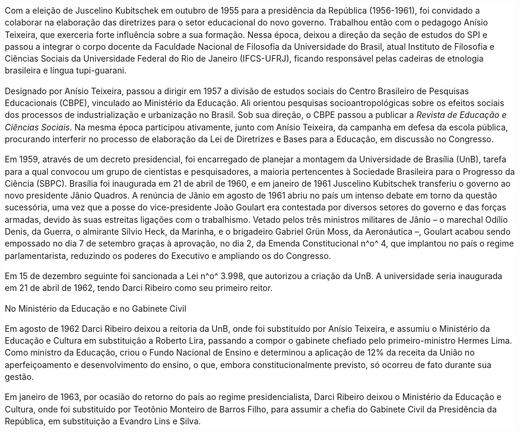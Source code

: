 Com a eleição de Juscelino Kubitschek em outubro de 1955 para a
presidência da República (1956-1961), foi convidado a colaborar na
elaboração das diretrizes para o setor educacional do novo governo.
Trabalhou então com o pedagogo Anísio Teixeira, que exerceria forte
influência sobre a sua formação. Nessa época, deixou a direção da seção
de estudos do SPI e passou a integrar o corpo docente da Faculdade
Nacional de Filosofia da Universidade do Brasil, atual Instituto de
Filosofia e Ciências Sociais da Universidade Federal do Rio de Janeiro
(IFCS-UFRJ), ficando responsável pelas cadeiras de etnologia brasileira
e língua tupi-guarani.

Designado por Anísio Teixeira, passou a dirigir em 1957 a divisão de
estudos sociais do Centro Brasileiro de Pesquisas Educacionais (CBPE),
vinculado ao Ministério da Educação. Ali orientou pesquisas
socioantropológicas sobre os efeitos sociais dos processos de
industrialização e urbanização no Brasil. Sob sua direção, o CBPE passou
a publicar a *Revista de Educação e Ciências Sociais*. Na mesma época
participou ativamente, junto com Anísio Teixeira, da campanha em defesa
da escola pública, procurando interferir no processo de elaboração da
Lei de Diretrizes e Bases para a Educação, em discussão no Congresso.

Em 1959, através de um decreto presidencial, foi encarregado de planejar
a montagem da Universidade de Brasília (UnB), tarefa para a qual
convocou um grupo de cientistas e pesquisadores, a maioria pertencentes
à Sociedade Brasileira para o Progresso da Ciência (SBPC). Brasília foi
inaugurada em 21 de abril de 1960, e em janeiro de 1961 Juscelino
Kubitschek transferiu o governo ao novo presidente Jânio Quadros. A
renúncia de Jânio em agosto de 1961 abriu no país um intenso debate em
torno da questão sucessória, uma vez que a posse do vice-presidente João
Goulart era contestada por diversos setores do governo e das forças
armadas, devido às suas estreitas ligações com o trabalhismo. Vetado
pelos três ministros militares de Jânio – o marechal Odílio Denis, da
Guerra, o almirante Sílvio Heck, da Marinha, e o brigadeiro Gabriel Grün
Moss, da Aeronáutica –, Goulart acabou sendo empossado no dia 7 de
setembro graças à aprovação, no dia 2, da Emenda Constitucional n^o^ 4,
que implantou no país o regime parlamentarista, reduzindo os poderes do
Executivo e ampliando os do Congresso.

Em 15 de dezembro seguinte foi sancionada a Lei n^o^ 3.998, que
autorizou a criação da UnB. A universidade seria inaugurada em 21 de
abril de 1962, tendo Darci Ribeiro como seu primeiro reitor.

No Ministério da Educação e no Gabinete Civil

Em agosto de 1962 Darci Ribeiro deixou a reitoria da UnB, onde foi
substituído por Anísio Teixeira, e assumiu o Ministério da Educação e
Cultura em substituição a Roberto Lira, passando a compor o gabinete
chefiado pelo primeiro-ministro Hermes Lima. Como ministro da Educação,
criou o Fundo Nacional de Ensino e determinou a aplicação de 12% da
receita da União no aperfeiçoamento e desenvolvimento do ensino, o que,
embora constitucionalmente previsto, só ocorreu de fato durante sua
gestão.

Em janeiro de 1963, por ocasião do retorno do país ao regime
presidencialista, Darci Ribeiro deixou o Ministério da Educação e
Cultura, onde foi substituído por Teotônio Monteiro de Barros Filho,
para assumir a chefia do Gabinete Civil da Presidência da República, em
substituição a Evandro Lins e Silva.
